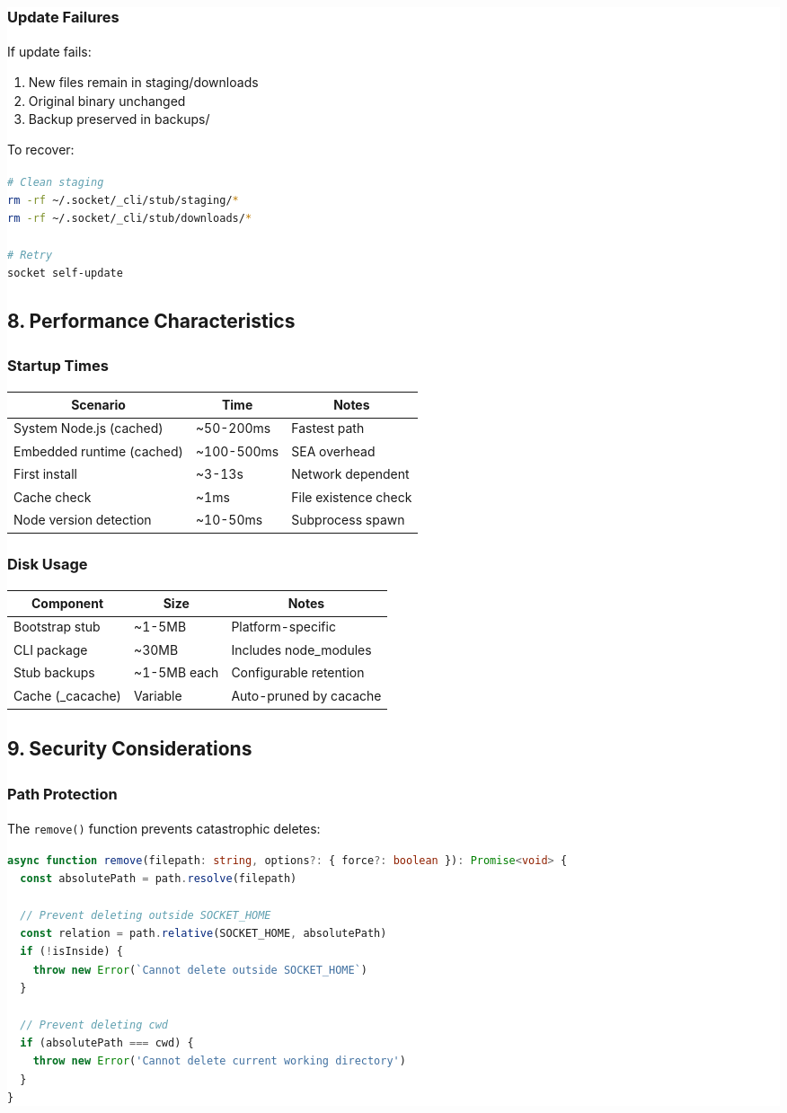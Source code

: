 ### Update Failures

If update fails:
1. New files remain in staging/downloads
2. Original binary unchanged
3. Backup preserved in backups/

To recover:
```bash
# Clean staging
rm -rf ~/.socket/_cli/stub/staging/*
rm -rf ~/.socket/_cli/stub/downloads/*

# Retry
socket self-update
```

## 8. Performance Characteristics

### Startup Times

| Scenario | Time | Notes |
|----------|------|-------|
| System Node.js (cached) | ~50-200ms | Fastest path |
| Embedded runtime (cached) | ~100-500ms | SEA overhead |
| First install | ~3-13s | Network dependent |
| Cache check | ~1ms | File existence check |
| Node version detection | ~10-50ms | Subprocess spawn |

### Disk Usage

| Component | Size | Notes |
|-----------|------|-------|
| Bootstrap stub | ~1-5MB | Platform-specific |
| CLI package | ~30MB | Includes node_modules |
| Stub backups | ~1-5MB each | Configurable retention |
| Cache (_cacache) | Variable | Auto-pruned by cacache |

## 9. Security Considerations

### Path Protection

The `remove()` function prevents catastrophic deletes:
```typescript
async function remove(filepath: string, options?: { force?: boolean }): Promise<void> {
  const absolutePath = path.resolve(filepath)

  // Prevent deleting outside SOCKET_HOME
  const relation = path.relative(SOCKET_HOME, absolutePath)
  if (!isInside) {
    throw new Error(`Cannot delete outside SOCKET_HOME`)
  }

  // Prevent deleting cwd
  if (absolutePath === cwd) {
    throw new Error('Cannot delete current working directory')
  }
}
```